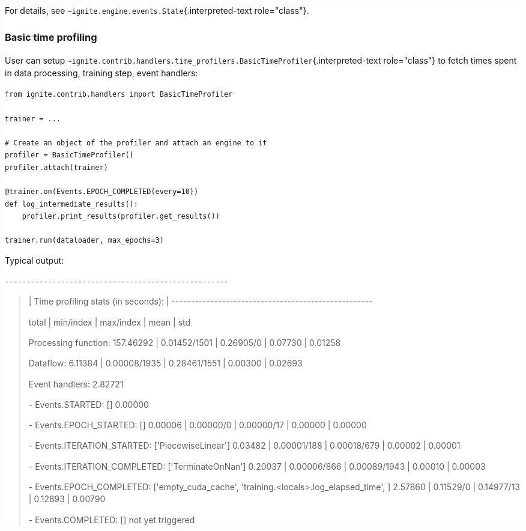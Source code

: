 For details, see `~ignite.engine.events.State`{.interpreted-text
role="class"}.

### Basic time profiling

User can setup
`~ignite.contrib.handlers.time_profilers.BasicTimeProfiler`{.interpreted-text
role="class"} to fetch times spent in data processing, training step,
event handlers:

``` {.sourceCode .python}
from ignite.contrib.handlers import BasicTimeProfiler

trainer = ...

# Create an object of the profiler and attach an engine to it
profiler = BasicTimeProfiler()
profiler.attach(trainer)

@trainer.on(Events.EPOCH_COMPLETED(every=10))
def log_intermediate_results():
    profiler.print_results(profiler.get_results())

trainer.run(dataloader, max_epochs=3)
```

Typical output:

``` {.sourceCode .text}
----------------------------------------------------
```

> | Time profiling stats (in seconds): \|
>   \-\-\-\-\-\-\-\-\-\-\-\-\-\-\-\-\-\-\-\-\-\-\-\-\-\-\-\-\-\-\-\-\-\-\-\-\-\-\-\-\-\-\-\-\-\-\-\-\-\-\--
>
> total \| min/index \| max/index \| mean \| std
>
> Processing function: 157.46292 \| 0.01452/1501 \| 0.26905/0 \| 0.07730
> \| 0.01258
>
> Dataflow: 6.11384 \| 0.00008/1935 \| 0.28461/1551 \| 0.00300 \|
> 0.02693
>
> Event handlers: 2.82721
>
> \- Events.STARTED: \[\] 0.00000
>
> \- Events.EPOCH\_STARTED: \[\] 0.00006 \| 0.00000/0 \| 0.00000/17 \|
> 0.00000 \| 0.00000
>
> \- Events.ITERATION\_STARTED: \[\'PiecewiseLinear\'\] 0.03482 \|
> 0.00001/188 \| 0.00018/679 \| 0.00002 \| 0.00001
>
> \- Events.ITERATION\_COMPLETED: \[\'TerminateOnNan\'\] 0.20037 \|
> 0.00006/866 \| 0.00089/1943 \| 0.00010 \| 0.00003
>
> \- Events.EPOCH\_COMPLETED: \[\'empty\_cuda\_cache\',
> \'training.\<locals\>.log\_elapsed\_time\', \] 2.57860 \| 0.11529/0 \|
> 0.14977/13 \| 0.12893 \| 0.00790
>
> \- Events.COMPLETED: \[\] not yet triggered
